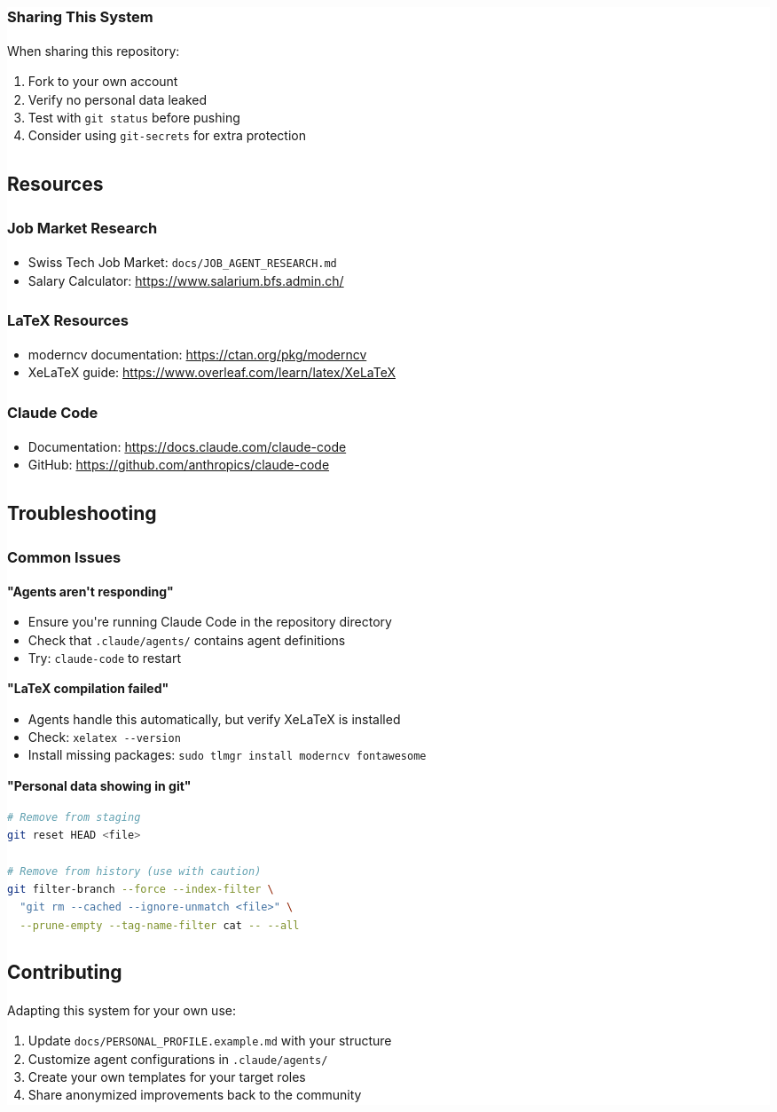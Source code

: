 ### Sharing This System

When sharing this repository:
1. Fork to your own account
2. Verify no personal data leaked
3. Test with `git status` before pushing
4. Consider using `git-secrets` for extra protection

## Resources

### Job Market Research
- Swiss Tech Job Market: `docs/JOB_AGENT_RESEARCH.md`
- Salary Calculator: https://www.salarium.bfs.admin.ch/

### LaTeX Resources
- moderncv documentation: https://ctan.org/pkg/moderncv
- XeLaTeX guide: https://www.overleaf.com/learn/latex/XeLaTeX

### Claude Code
- Documentation: https://docs.claude.com/claude-code
- GitHub: https://github.com/anthropics/claude-code

## Troubleshooting

### Common Issues

**"Agents aren't responding"**
- Ensure you're running Claude Code in the repository directory
- Check that `.claude/agents/` contains agent definitions
- Try: `claude-code` to restart

**"LaTeX compilation failed"**
- Agents handle this automatically, but verify XeLaTeX is installed
- Check: `xelatex --version`
- Install missing packages: `sudo tlmgr install moderncv fontawesome`

**"Personal data showing in git"**
```bash
# Remove from staging
git reset HEAD <file>

# Remove from history (use with caution)
git filter-branch --force --index-filter \
  "git rm --cached --ignore-unmatch <file>" \
  --prune-empty --tag-name-filter cat -- --all
```

## Contributing

Adapting this system for your own use:
1. Update `docs/PERSONAL_PROFILE.example.md` with your structure
2. Customize agent configurations in `.claude/agents/`
3. Create your own templates for your target roles
4. Share anonymized improvements back to the community
